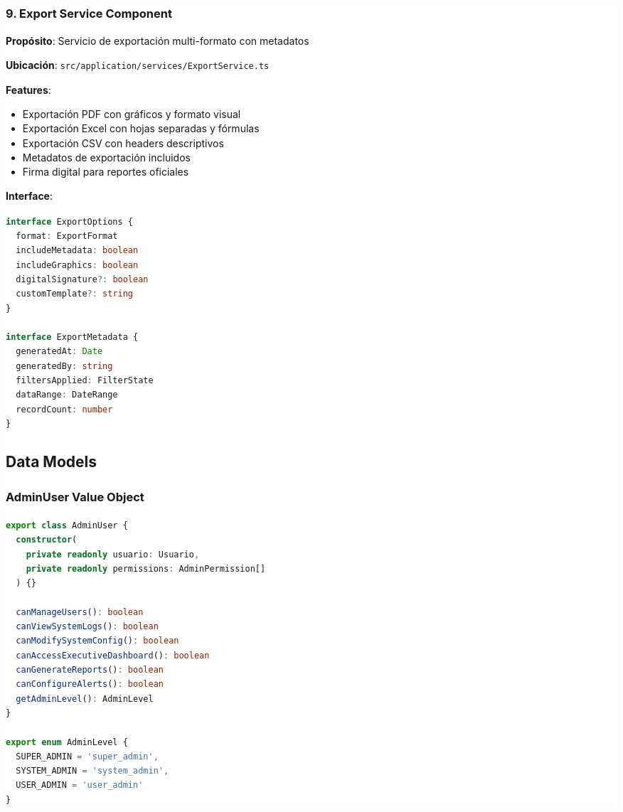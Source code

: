 ### 9. Export Service Component

**Propósito**: Servicio de exportación multi-formato con metadatos

**Ubicación**: `src/application/services/ExportService.ts`

**Features**:
- Exportación PDF con gráficos y formato visual
- Exportación Excel con hojas separadas y fórmulas
- Exportación CSV con headers descriptivos
- Metadatos de exportación incluidos
- Firma digital para reportes oficiales

**Interface**:
```typescript
interface ExportOptions {
  format: ExportFormat
  includeMetadata: boolean
  includeGraphics: boolean
  digitalSignature?: boolean
  customTemplate?: string
}

interface ExportMetadata {
  generatedAt: Date
  generatedBy: string
  filtersApplied: FilterState
  dataRange: DateRange
  recordCount: number
}
```

## Data Models

### AdminUser Value Object

```typescript
export class AdminUser {
  constructor(
    private readonly usuario: Usuario,
    private readonly permissions: AdminPermission[]
  ) {}

  canManageUsers(): boolean
  canViewSystemLogs(): boolean
  canModifySystemConfig(): boolean
  canAccessExecutiveDashboard(): boolean
  canGenerateReports(): boolean
  canConfigureAlerts(): boolean
  getAdminLevel(): AdminLevel
}

export enum AdminLevel {
  SUPER_ADMIN = 'super_admin',
  SYSTEM_ADMIN = 'system_admin',
  USER_ADMIN = 'user_admin'
}
```
